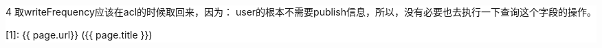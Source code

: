 4 取writeFrequency应该在acl的时候取回来，因为：
user的根本不需要publish信息，所以，没有必要也去执行一下查询这个字段的操作。







[congleetea]:    https://congleetea.github.io  "congleetea"
[1]:    {{ page.url}}  ({{ page.title }})
